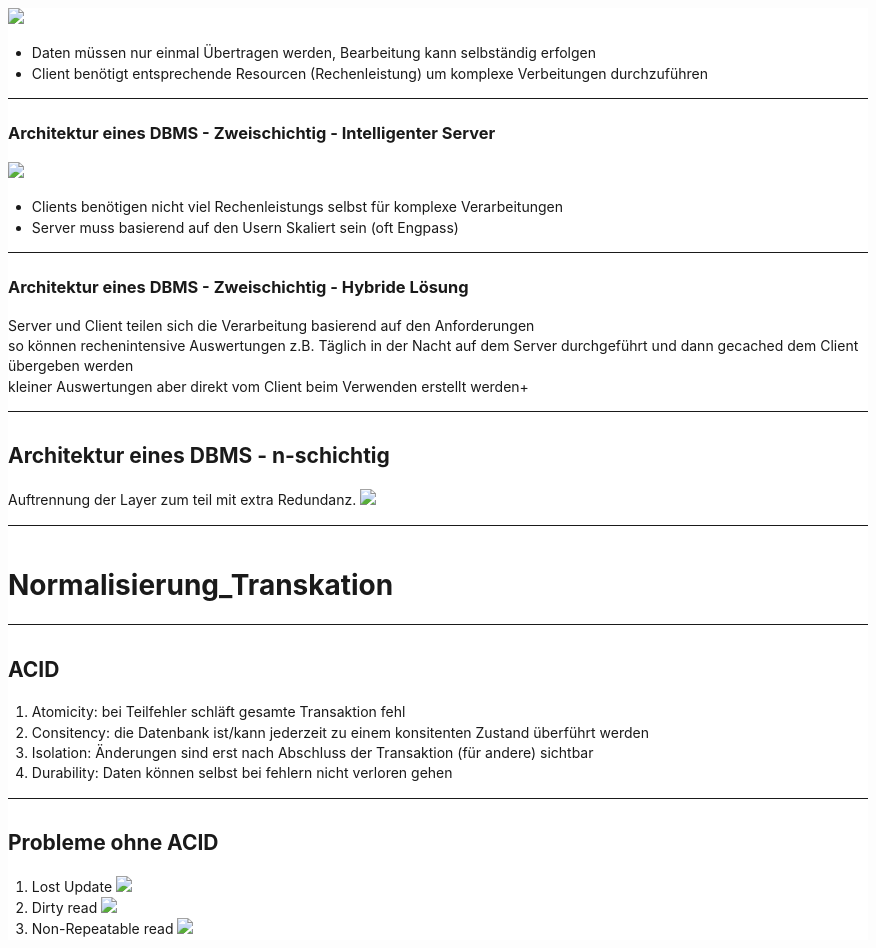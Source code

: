 ![](https://i.imgur.com/sBPRAWL.png)

* Daten müssen nur einmal Übertragen werden, Bearbeitung kann selbständig erfolgen
* Client benötigt entsprechende Resourcen (Rechenleistung) um komplexe Verbeitungen durchzuführen

----

### Architektur eines DBMS - Zweischichtig - Intelligenter Server

![](https://i.imgur.com/0eqXnVr.png)

* Clients benötigen nicht viel Rechenleistungs selbst für komplexe Verarbeitungen
* Server muss basierend auf den Usern Skaliert sein (oft Engpass)


----

### Architektur eines DBMS - Zweischichtig - Hybride Lösung

Server und Client teilen sich die Verarbeitung basierend auf den Anforderungen <br> so können rechenintensive Auswertungen z.B. Täglich in der Nacht auf dem Server durchgeführt und dann gecached dem Client übergeben werden <br> kleiner Auswertungen aber direkt vom Client beim Verwenden erstellt werden+

----

## Architektur eines DBMS - n-schichtig

Auftrennung der Layer zum teil mit extra Redundanz.
![](https://i.imgur.com/ecCyfE1.png)


---

# Normalisierung_Transkation

---

## ACID

1. Atomicity: bei Teilfehler schläft gesamte Transaktion fehl
3. Consitency: die Datenbank ist/kann jederzeit zu einem konsitenten Zustand überführt werden
4. Isolation: Änderungen sind erst nach Abschluss der Transaktion (für andere) sichtbar
5. Durability: Daten können selbst bei fehlern nicht verloren gehen

----

## Probleme ohne ACID

1. Lost Update
![](https://i.imgur.com/Ucx7Y5u.png)
2. Dirty read
![](https://i.imgur.com/U10SwCP.png)
4. Non-Repeatable read
![](https://i.imgur.com/3TzzxuH.png)
